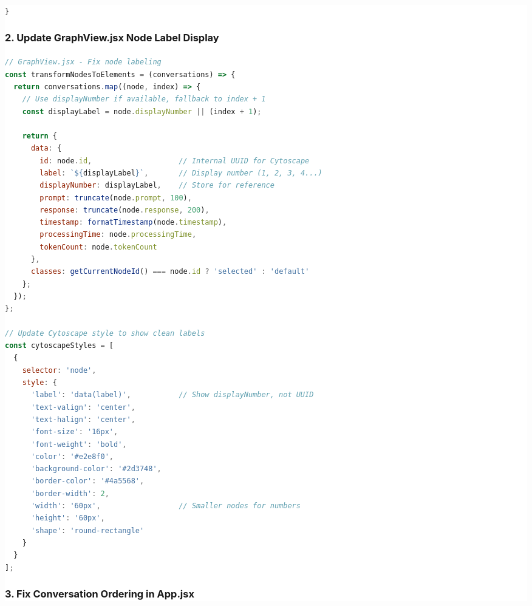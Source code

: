 ```javascript
}
```

### 2. Update GraphView.jsx Node Label Display

```javascript
// GraphView.jsx - Fix node labeling
const transformNodesToElements = (conversations) => {
  return conversations.map((node, index) => {
    // Use displayNumber if available, fallback to index + 1
    const displayLabel = node.displayNumber || (index + 1);
    
    return {
      data: {
        id: node.id,                    // Internal UUID for Cytoscape
        label: `${displayLabel}`,       // Display number (1, 2, 3, 4...)
        displayNumber: displayLabel,    // Store for reference
        prompt: truncate(node.prompt, 100),
        response: truncate(node.response, 200),
        timestamp: formatTimestamp(node.timestamp),
        processingTime: node.processingTime,
        tokenCount: node.tokenCount
      },
      classes: getCurrentNodeId() === node.id ? 'selected' : 'default'
    };
  });
};

// Update Cytoscape style to show clean labels
const cytoscapeStyles = [
  {
    selector: 'node',
    style: {
      'label': 'data(label)',           // Show displayNumber, not UUID
      'text-valign': 'center',
      'text-halign': 'center',
      'font-size': '16px',
      'font-weight': 'bold',
      'color': '#e2e8f0',
      'background-color': '#2d3748',
      'border-color': '#4a5568',
      'border-width': 2,
      'width': '60px',                  // Smaller nodes for numbers
      'height': '60px',
      'shape': 'round-rectangle'
    }
  }
];
```

### 3. Fix Conversation Ordering in App.jsx
